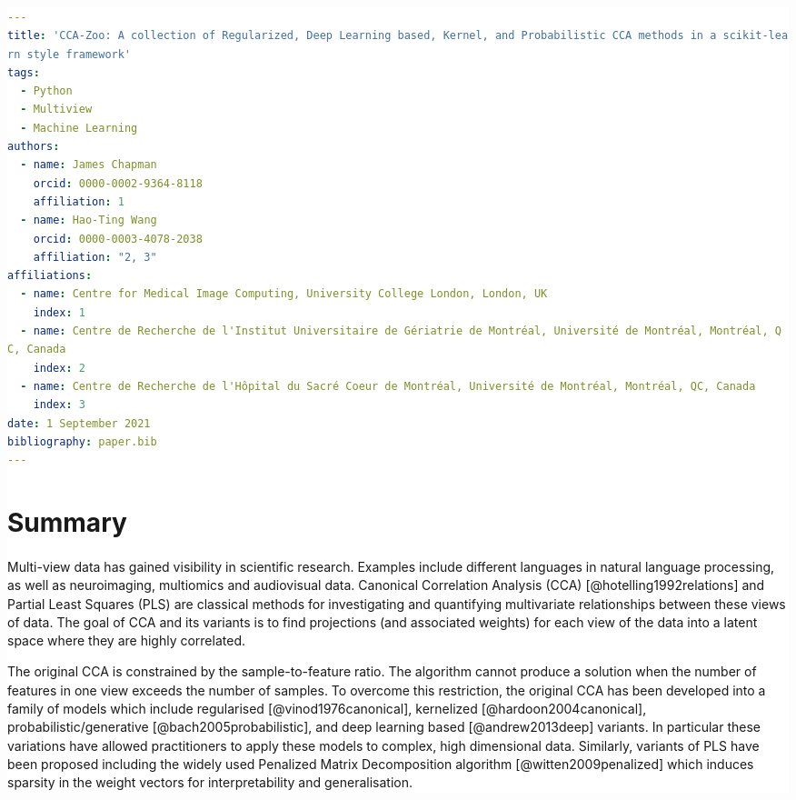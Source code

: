 ```yaml
---
title: 'CCA-Zoo: A collection of Regularized, Deep Learning based, Kernel, and Probabilistic CCA methods in a scikit-learn style framework'
tags:
  - Python
  - Multiview
  - Machine Learning 
authors:
  - name: James Chapman 
    orcid: 0000-0002-9364-8118 
    affiliation: 1
  - name: Hao-Ting Wang 
    orcid: 0000-0003-4078-2038 
    affiliation: "2, 3" 
affiliations:
  - name: Centre for Medical Image Computing, University College London, London, UK 
    index: 1
  - name: Centre de Recherche de l'Institut Universitaire de Gériatrie de Montréal, Université de Montréal, Montréal, QC, Canada
    index: 2 
  - name: Centre de Recherche de l'Hôpital du Sacré Coeur de Montréal, Université de Montréal, Montréal, QC, Canada
    index: 3 
date: 1 September 2021 
bibliography: paper.bib
---
```


# Summary

Multi-view data has gained visibility in scientific research. Examples include different languages in natural language 
processing, as well as neuroimaging, multiomics and audiovisual data. Canonical Correlation Analysis (CCA)
[@hotelling1992relations]  and Partial Least Squares (PLS) are classical methods for investigating and quantifying
multivariate relationships between these views of data. The goal of CCA and its variants is to find projections (and
associated weights) for each view of the data into a latent space where they are highly correlated.

The original CCA is constrained by the sample-to-feature ratio. The algorithm cannot produce a solution when the number 
of features in one view exceeds the number of samples. To overcome this restriction, the original CCA has been developed 
into a family of models which include regularised [@vinod1976canonical], kernelized [@hardoon2004canonical], 
probabilistic/generative [@bach2005probabilistic], and deep learning based [@andrew2013deep] variants. In particular 
these variations have allowed practitioners to apply these models to complex, high dimensional data. Similarly, 
variants of PLS have been proposed including the widely used Penalized Matrix Decomposition algorithm 
[@witten2009penalized] which induces sparsity in the weight vectors for interpretability and generalisation.
